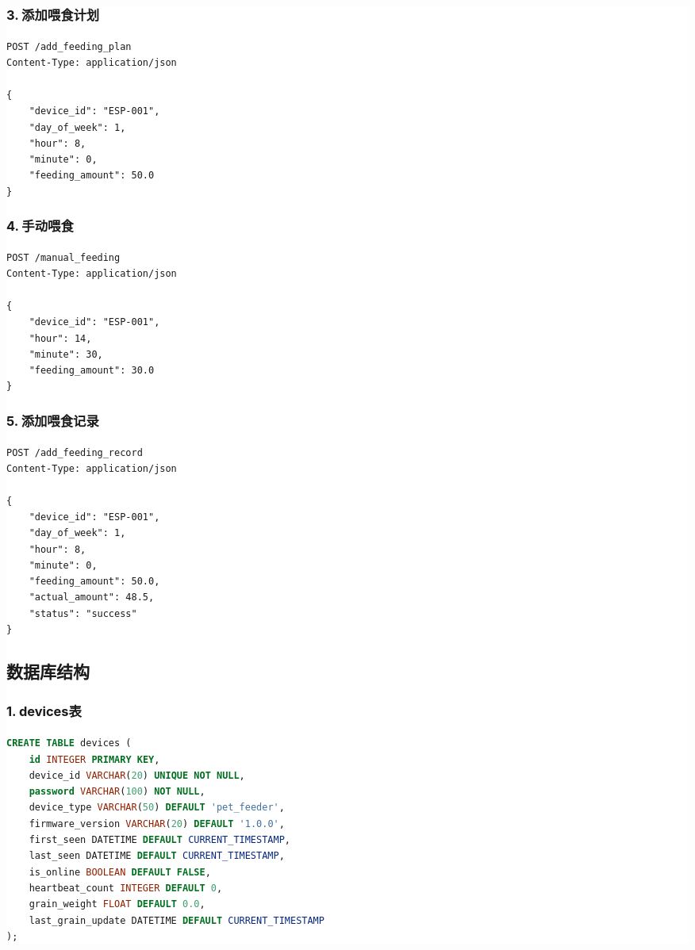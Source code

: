 ### 3. 添加喂食计划
```
POST /add_feeding_plan
Content-Type: application/json

{
    "device_id": "ESP-001",
    "day_of_week": 1,
    "hour": 8,
    "minute": 0,
    "feeding_amount": 50.0
}
```

### 4. 手动喂食
```
POST /manual_feeding
Content-Type: application/json

{
    "device_id": "ESP-001",
    "hour": 14,
    "minute": 30,
    "feeding_amount": 30.0
}
```

### 5. 添加喂食记录
```
POST /add_feeding_record
Content-Type: application/json

{
    "device_id": "ESP-001",
    "day_of_week": 1,
    "hour": 8,
    "minute": 0,
    "feeding_amount": 50.0,
    "actual_amount": 48.5,
    "status": "success"
}
```

## 数据库结构

### 1. devices表
```sql
CREATE TABLE devices (
    id INTEGER PRIMARY KEY,
    device_id VARCHAR(20) UNIQUE NOT NULL,
    password VARCHAR(100) NOT NULL,
    device_type VARCHAR(50) DEFAULT 'pet_feeder',
    firmware_version VARCHAR(20) DEFAULT '1.0.0',
    first_seen DATETIME DEFAULT CURRENT_TIMESTAMP,
    last_seen DATETIME DEFAULT CURRENT_TIMESTAMP,
    is_online BOOLEAN DEFAULT FALSE,
    heartbeat_count INTEGER DEFAULT 0,
    grain_weight FLOAT DEFAULT 0.0,
    last_grain_update DATETIME DEFAULT CURRENT_TIMESTAMP
);
```
